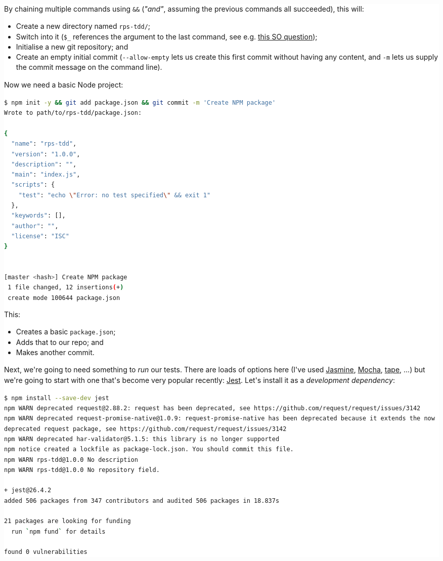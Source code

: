 By chaining multiple commands using `&&` (_"and"_, assuming the previous commands all succeeded), this will:

- Create a new directory named `rps-tdd/`;
- Switch into it (`$_` references the argument to the last command, see e.g. [this SO question](https://stackoverflow.com/q/30154694/3001761));
- Initialise a new git repository; and
- Create an empty initial commit (`--allow-empty` lets us create this first commit without having any content, and `-m` lets us supply the commit message on the command line).

Now we need a basic Node project:

```bash
$ npm init -y && git add package.json && git commit -m 'Create NPM package'
Wrote to path/to/rps-tdd/package.json:

{
  "name": "rps-tdd",
  "version": "1.0.0",
  "description": "",
  "main": "index.js",
  "scripts": {
    "test": "echo \"Error: no test specified\" && exit 1"
  },
  "keywords": [],
  "author": "",
  "license": "ISC"
}


[master <hash>] Create NPM package
 1 file changed, 12 insertions(+)
 create mode 100644 package.json
```

This:

- Creates a basic `package.json`;
- Adds that to our repo; and
- Makes another commit.

Next, we're going to need something to _run_ our tests. There are loads of options here (I've used [Jasmine], [Mocha], [tape], ...) but we're going to start with one that's become very popular recently: [Jest]. Let's install it as a *development dependency*:

```bash
$ npm install --save-dev jest
npm WARN deprecated request@2.88.2: request has been deprecated, see https://github.com/request/request/issues/3142
npm WARN deprecated request-promise-native@1.0.9: request-promise-native has been deprecated because it extends the now deprecated request package, see https://github.com/request/request/issues/3142
npm WARN deprecated har-validator@5.1.5: this library is no longer supported
npm notice created a lockfile as package-lock.json. You should commit this file.
npm WARN rps-tdd@1.0.0 No description
npm WARN rps-tdd@1.0.0 No repository field.

+ jest@26.4.2
added 506 packages from 347 contributors and audited 506 packages in 18.837s

21 packages are looking for funding
  run `npm fund` for details

found 0 vulnerabilities
```


  [additional weapons]: https://en.wikipedia.org/wiki/Rock_paper_scissors#Additional_weapons
  [audit]: https://docs.npmjs.com/cli-commands/audit.html
  [call the shot]: https://markhneedham.com/blog/2010/07/28/tdd-call-your-shots/
  [each]: https://jestjs.io/docs/en/api#testeachtablename-fn-timeout
  [dropped support]: https://jestjs.io/blog/2020/05/05/jest-26#other-breaking-changes-in-jest-26
  [fund]: https://docs.npmjs.com/cli-commands/fund.html
  [Git BASH]: https://gitforwindows.org/
  [github]: https://github.com/textbook/rps-tdd
  [Jasmine]: https://jasmine.github.io/
  [Jest]: https://jestjs.io/
  [matcher methods]: https://jestjs.io/docs/en/expect
  [Mocha]: https://mochajs.org/
  [Node]: https://nodejs.org/
  [OCP]: https://en.wikipedia.org/wiki/Open%E2%80%93closed_principle
  [RFC 0017]: https://github.com/npm/rfcs/blob/2d2f00457ab19b3003eb6ac5ab3d250259fd5a81/accepted/0017-add-funding-support.md
  [Rock Paper Scissors]: https://en.wikipedia.org/wiki/Rock_paper_scissors
  [Stryker]: https://stryker-mutator.io/
  [tape]: https://www.npmjs.com/package/tape
  [the Jest docs]: https://jestjs.io/docs/en/expect#tothrowerror
  [the next article]: {filename}/development/js-tdd-e2e.md
  [the NPM docs]: https://docs.npmjs.com/files/package.json
  [the semver calculator]: https://semver.npmjs.com/
  [WSL]: https://docs.microsoft.com/en-us/windows/wsl/about
  [XP]: http://wiki.c2.com/?ExtremeProgramming